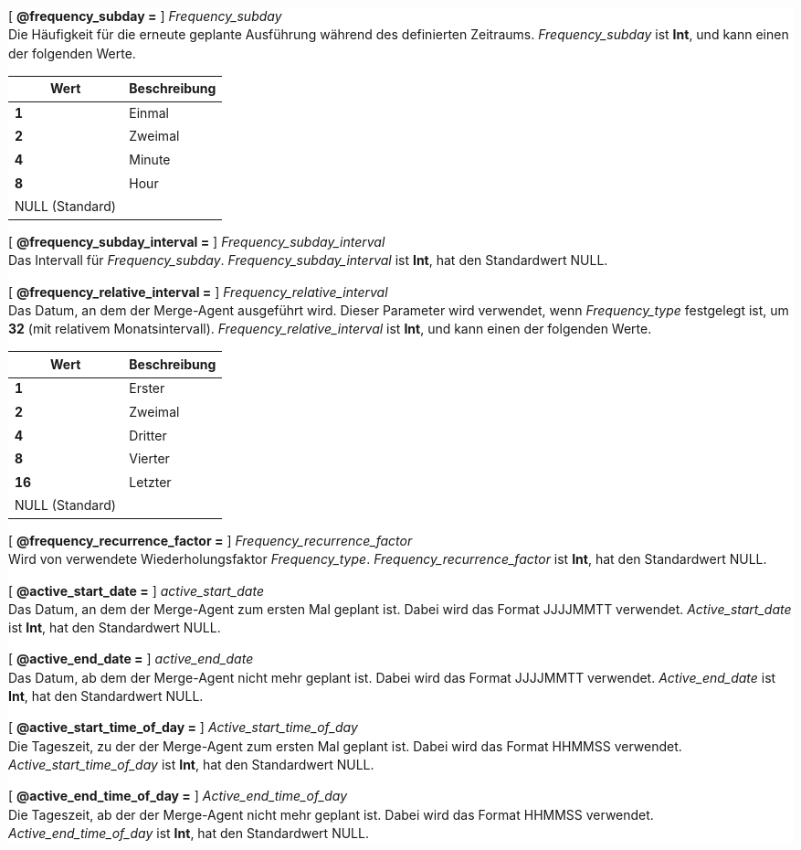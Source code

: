 [  **@frequency_subday =** ] *Frequency_subday*  
 Die Häufigkeit für die erneute geplante Ausführung während des definierten Zeitraums. *Frequency_subday* ist **Int**, und kann einen der folgenden Werte.  
  
|Wert|Beschreibung|  
|-----------|-----------------|  
|**1**|Einmal|  
|**2**|Zweimal|  
|**4**|Minute|  
|**8**|Hour|  
|NULL (Standard)||  
  
 [  **@frequency_subday_interval =** ] *Frequency_subday_interval*  
 Das Intervall für *Frequency_subday*. *Frequency_subday_interval* ist **Int**, hat den Standardwert NULL.  
  
 [  **@frequency_relative_interval =** ] *Frequency_relative_interval*  
 Das Datum, an dem der Merge-Agent ausgeführt wird. Dieser Parameter wird verwendet, wenn *Frequency_type* festgelegt ist, um **32** (mit relativem Monatsintervall). *Frequency_relative_interval* ist **Int**, und kann einen der folgenden Werte.  
  
|Wert|Beschreibung|  
|-----------|-----------------|  
|**1**|Erster|  
|**2**|Zweimal|  
|**4**|Dritter|  
|**8**|Vierter|  
|**16**|Letzter|  
|NULL (Standard)||  
  
 [  **@frequency_recurrence_factor =** ] *Frequency_recurrence_factor*  
 Wird von verwendete Wiederholungsfaktor *Frequency_type*. *Frequency_recurrence_factor* ist **Int**, hat den Standardwert NULL.  
  
 [ **@active_start_date =** ] *active_start_date*  
 Das Datum, an dem der Merge-Agent zum ersten Mal geplant ist. Dabei wird das Format JJJJMMTT verwendet. *Active_start_date* ist **Int**, hat den Standardwert NULL.  
  
 [ **@active_end_date =** ] *active_end_date*  
 Das Datum, ab dem der Merge-Agent nicht mehr geplant ist. Dabei wird das Format JJJJMMTT verwendet. *Active_end_date* ist **Int**, hat den Standardwert NULL.  
  
 [  **@active_start_time_of_day =** ] *Active_start_time_of_day*  
 Die Tageszeit, zu der der Merge-Agent zum ersten Mal geplant ist. Dabei wird das Format HHMMSS verwendet. *Active_start_time_of_day* ist **Int**, hat den Standardwert NULL.  
  
 [  **@active_end_time_of_day =** ] *Active_end_time_of_day*  
 Die Tageszeit, ab der der Merge-Agent nicht mehr geplant ist. Dabei wird das Format HHMMSS verwendet. *Active_end_time_of_day* ist **Int**, hat den Standardwert NULL.  
  